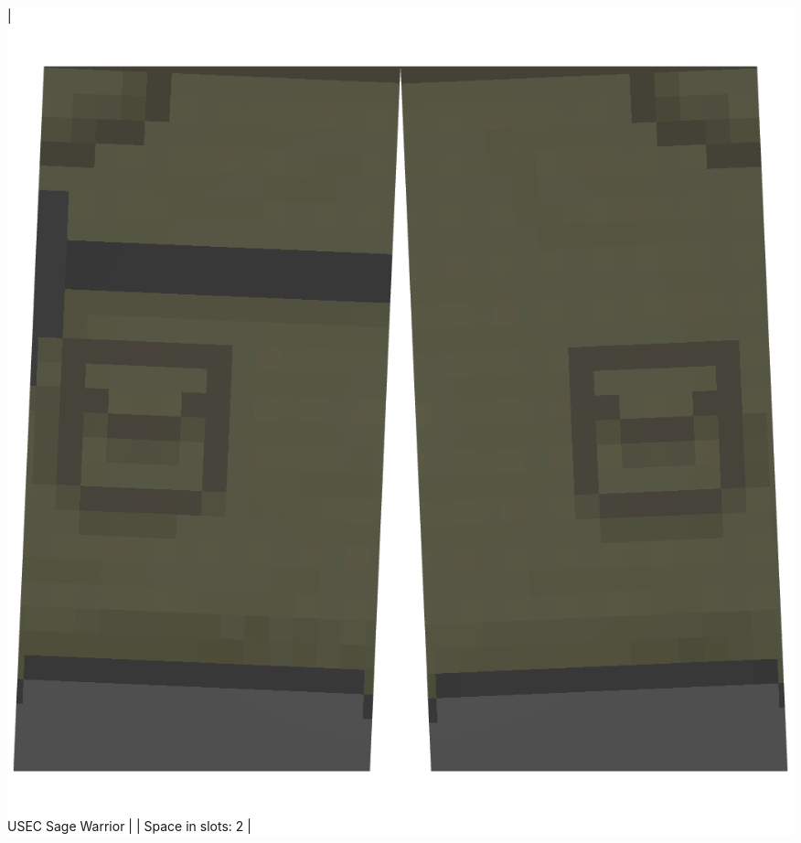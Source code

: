 | ![](<../.gitbook/assets/image (155).png>)USEC Sage Warrior         |                        | Space in slots: 2 |